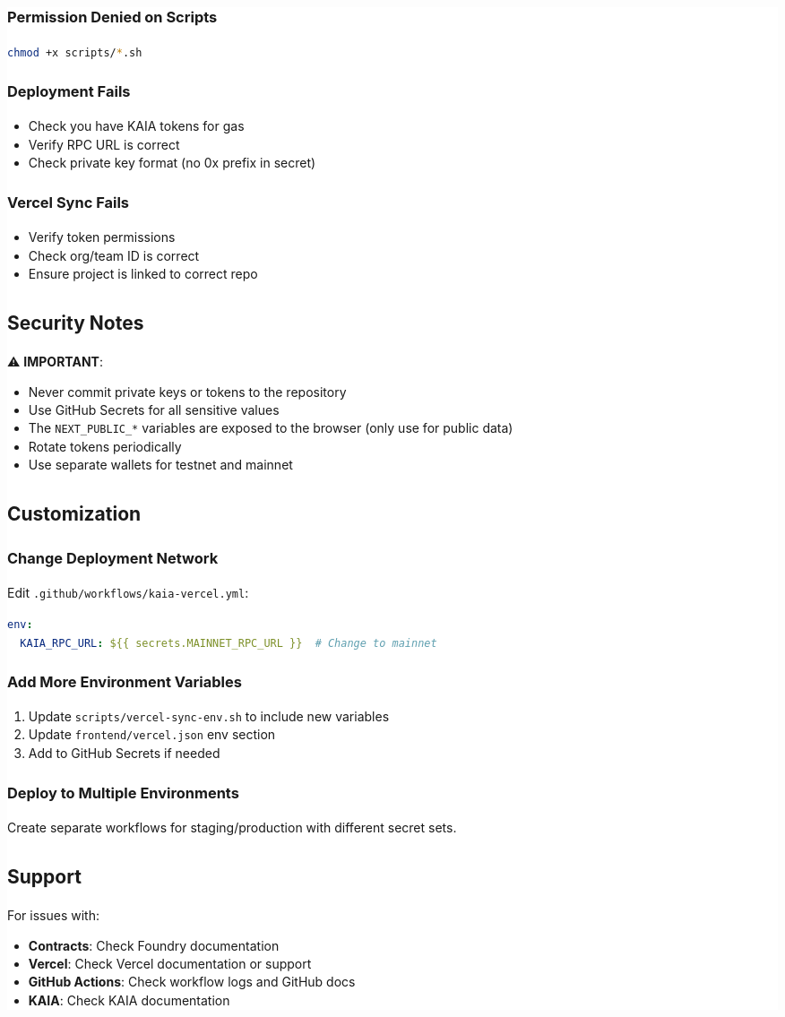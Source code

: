### Permission Denied on Scripts
```bash
chmod +x scripts/*.sh
```

### Deployment Fails
- Check you have KAIA tokens for gas
- Verify RPC URL is correct
- Check private key format (no 0x prefix in secret)

### Vercel Sync Fails
- Verify token permissions
- Check org/team ID is correct
- Ensure project is linked to correct repo

## Security Notes

⚠️ **IMPORTANT**:
- Never commit private keys or tokens to the repository
- Use GitHub Secrets for all sensitive values
- The `NEXT_PUBLIC_*` variables are exposed to the browser (only use for public data)
- Rotate tokens periodically
- Use separate wallets for testnet and mainnet

## Customization

### Change Deployment Network
Edit `.github/workflows/kaia-vercel.yml`:
```yaml
env:
  KAIA_RPC_URL: ${{ secrets.MAINNET_RPC_URL }}  # Change to mainnet
```

### Add More Environment Variables
1. Update `scripts/vercel-sync-env.sh` to include new variables
2. Update `frontend/vercel.json` env section
3. Add to GitHub Secrets if needed

### Deploy to Multiple Environments
Create separate workflows for staging/production with different secret sets.

## Support

For issues with:
- **Contracts**: Check Foundry documentation
- **Vercel**: Check Vercel documentation or support
- **GitHub Actions**: Check workflow logs and GitHub docs
- **KAIA**: Check KAIA documentation